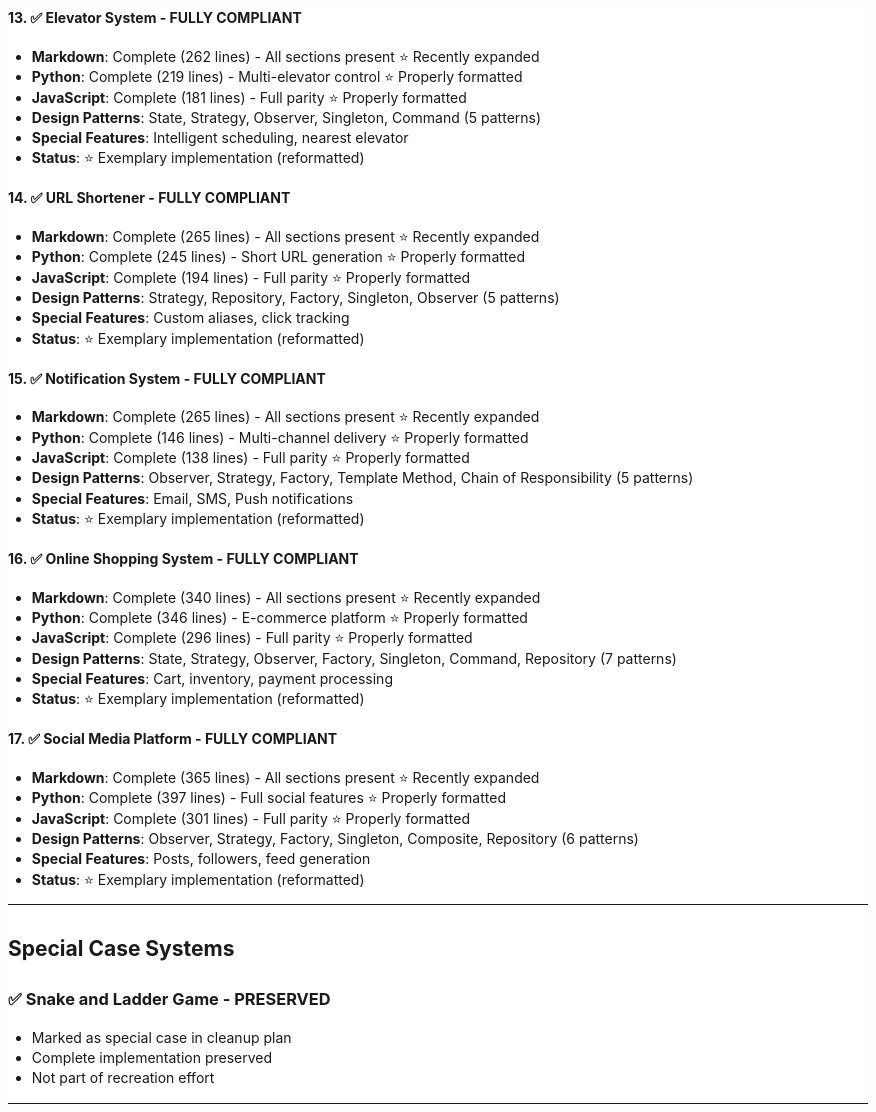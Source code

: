 #### 13. ✅ Elevator System - **FULLY COMPLIANT**
- **Markdown**: Complete (262 lines) - All sections present ⭐ Recently expanded
- **Python**: Complete (219 lines) - Multi-elevator control ⭐ Properly formatted
- **JavaScript**: Complete (181 lines) - Full parity ⭐ Properly formatted
- **Design Patterns**: State, Strategy, Observer, Singleton, Command (5 patterns)
- **Special Features**: Intelligent scheduling, nearest elevator
- **Status**: ⭐ Exemplary implementation (reformatted)

#### 14. ✅ URL Shortener - **FULLY COMPLIANT**
- **Markdown**: Complete (265 lines) - All sections present ⭐ Recently expanded
- **Python**: Complete (245 lines) - Short URL generation ⭐ Properly formatted
- **JavaScript**: Complete (194 lines) - Full parity ⭐ Properly formatted
- **Design Patterns**: Strategy, Repository, Factory, Singleton, Observer (5 patterns)
- **Special Features**: Custom aliases, click tracking
- **Status**: ⭐ Exemplary implementation (reformatted)

#### 15. ✅ Notification System - **FULLY COMPLIANT**
- **Markdown**: Complete (265 lines) - All sections present ⭐ Recently expanded
- **Python**: Complete (146 lines) - Multi-channel delivery ⭐ Properly formatted
- **JavaScript**: Complete (138 lines) - Full parity ⭐ Properly formatted
- **Design Patterns**: Observer, Strategy, Factory, Template Method, Chain of Responsibility (5 patterns)
- **Special Features**: Email, SMS, Push notifications
- **Status**: ⭐ Exemplary implementation (reformatted)

#### 16. ✅ Online Shopping System - **FULLY COMPLIANT**
- **Markdown**: Complete (340 lines) - All sections present ⭐ Recently expanded
- **Python**: Complete (346 lines) - E-commerce platform ⭐ Properly formatted
- **JavaScript**: Complete (296 lines) - Full parity ⭐ Properly formatted
- **Design Patterns**: State, Strategy, Observer, Factory, Singleton, Command, Repository (7 patterns)
- **Special Features**: Cart, inventory, payment processing
- **Status**: ⭐ Exemplary implementation (reformatted)

#### 17. ✅ Social Media Platform - **FULLY COMPLIANT**
- **Markdown**: Complete (365 lines) - All sections present ⭐ Recently expanded
- **Python**: Complete (397 lines) - Full social features ⭐ Properly formatted
- **JavaScript**: Complete (301 lines) - Full parity ⭐ Properly formatted
- **Design Patterns**: Observer, Strategy, Factory, Singleton, Composite, Repository (6 patterns)
- **Special Features**: Posts, followers, feed generation
- **Status**: ⭐ Exemplary implementation (reformatted)

---

## Special Case Systems

### ✅ Snake and Ladder Game - **PRESERVED**
- Marked as special case in cleanup plan
- Complete implementation preserved
- Not part of recreation effort

---